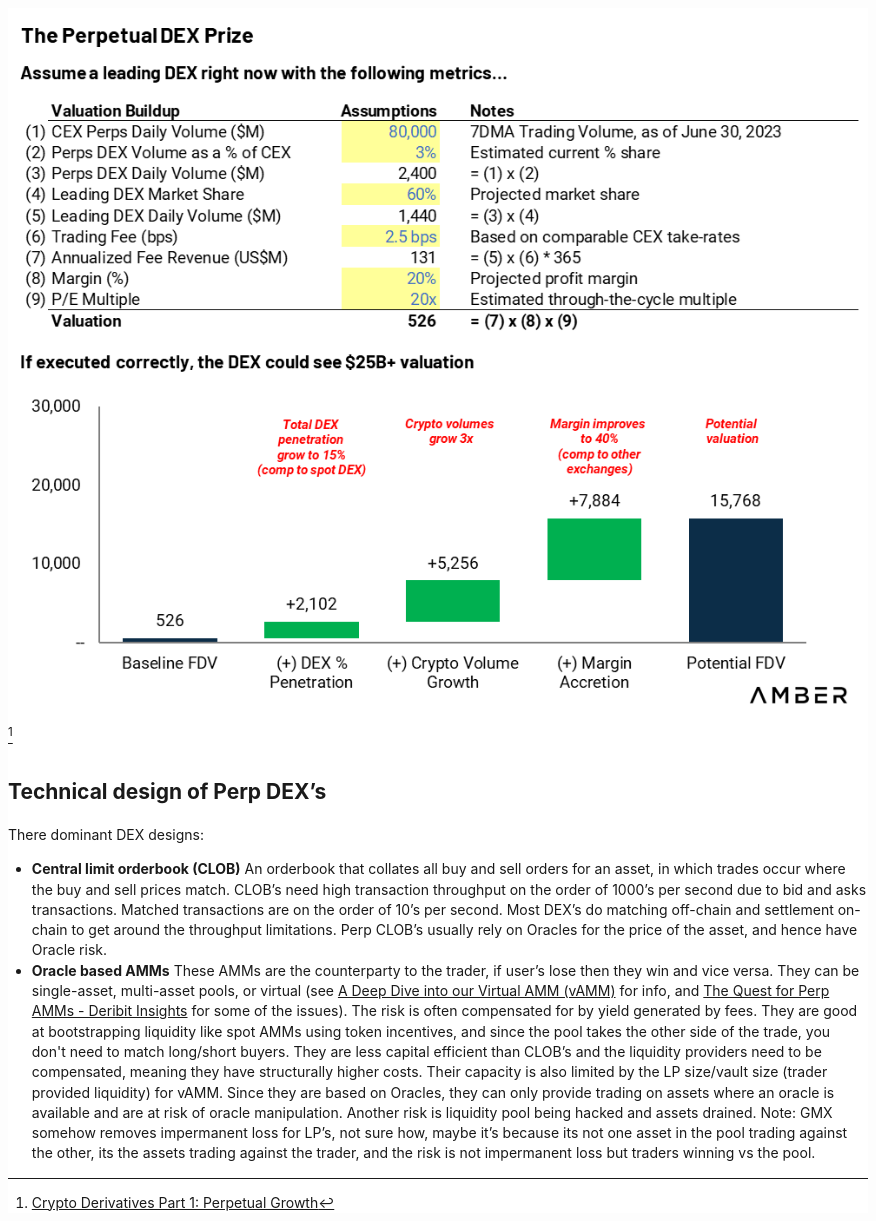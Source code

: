 ![](/attachments/3db8082e-1aa6-4361-b952-7eedb3ae9cb3_990x819.png)
[^2]

## Technical design of Perp DEX’s
There dominant DEX designs:
* **Central limit orderbook (CLOB)**
An orderbook that collates all buy and sell orders for an asset, in which trades occur where the buy and sell prices match. CLOB’s need high transaction throughput on the order of 1000’s per second due to bid and asks transactions. Matched transactions are on the order of 10’s per second. Most DEX’s do matching off-chain and settlement on-chain to get around the throughput limitations.
Perp CLOB’s usually rely on Oracles for the price of the asset, and hence have Oracle risk.
* **Oracle based AMMs**
These AMMs are the counterparty to the trader, if user’s lose then they win and vice versa. They can be single-asset, multi-asset pools, or virtual (see [A Deep Dive into our Virtual AMM \(vAMM\)](https://blog.perp.fi/a-deep-dive-into-our-virtual-amm-vamm-40345c522eeb) for info, and [The Quest for Perp AMMs - Deribit Insights](https://insights.deribit.com/market-research/the-quest-for-perp-amms/) for some of the issues). The risk is often compensated for by yield generated by fees. They are good at bootstrapping liquidity like spot AMMs using token incentives, and since the pool takes the other side of the trade, you don't need to match long/short buyers. They are less capital efficient than CLOB’s and the liquidity providers need to be compensated, meaning they have structurally higher costs. Their capacity is also limited by the LP size/vault size (trader provided liquidity) for vAMM.
Since they are based on Oracles, they can only provide trading on assets where an oracle is available and are at risk of oracle manipulation. Another risk is liquidity pool being hacked and assets drained.
Note: GMX somehow removes impermanent loss for LP’s, not sure how, maybe it’s because its not one asset in the pool trading against the other, its the assets trading against the trader, and the risk is not impermanent loss but traders winning vs the pool.

[^1]: [Epicentre podcast - Antonio Juliano: dYdX - Decentralised Perpetual Exchanges](https://overcast.fm/+RhzYdB2Wc)
[^2]: [Crypto Derivatives Part 1: Perpetual Growth](https://amberlabs.substack.com/p/crypto-derivatives-part-1-perpetual?utm_source=substack&publication_id=1060002&post_id=135424062&utm_medium=email&utm_content=share&triggerShare=true&isFreemail=true)
[^3]: [Speed is the Future for DEX Liquidity](https://medium.com/derivadex/speed-is-the-future-for-dex-liquidity-e44a8f50b2d6)
[^4]: [dYdX’s Antonio Juliano: The Largest Perpetuals Exchange with $1 Trillion In Cumulative Volume Transitions To A Cosmos Appchain — The Delphi Podcast — Overcast](https://overcast.fm/+O9LIQ-3Ck)
[^5]: [2023 Q3 Crypto Industry Report](https://www.coingecko.com/research/publications/2023-q3-crypto-report)
[^6]: [Hayes Shares Why He Loves GMX and Is Bullish on DeFi](https://thedefiant.io/arthur-hayes-likes-gmx)
[^7]: [CMS Holdings - dYdX](https://cmsholdings.substack.com/p/dydx)
[^8]: [State of dYdX Q4 2022](https://messari.io/report/state-of-dydx-q4-2022?referrer=author:kentrell-key)
[^9]: [A Peep into Perps: Perpetual Futures Explained - Insights - Treehouse Research](https://www.treehouse.finance/insights/a-peep-into-perps-perpetual-futures-explained)